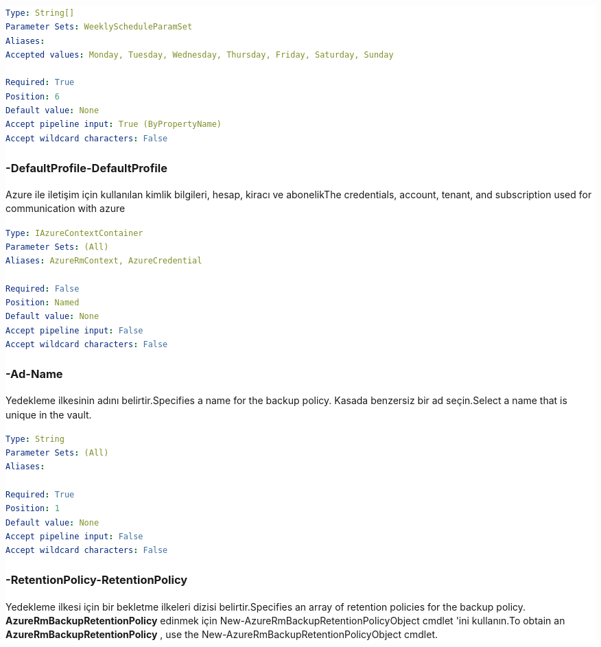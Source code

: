 ```yaml
Type: String[]
Parameter Sets: WeeklyScheduleParamSet
Aliases: 
Accepted values: Monday, Tuesday, Wednesday, Thursday, Friday, Saturday, Sunday

Required: True
Position: 6
Default value: None
Accept pipeline input: True (ByPropertyName)
Accept wildcard characters: False
```

### <span data-ttu-id="6158f-141">-DefaultProfile</span><span class="sxs-lookup"><span data-stu-id="6158f-141">-DefaultProfile</span></span>
<span data-ttu-id="6158f-142">Azure ile iletişim için kullanılan kimlik bilgileri, hesap, kiracı ve abonelik</span><span class="sxs-lookup"><span data-stu-id="6158f-142">The credentials, account, tenant, and subscription used for communication with azure</span></span>

```yaml
Type: IAzureContextContainer
Parameter Sets: (All)
Aliases: AzureRmContext, AzureCredential

Required: False
Position: Named
Default value: None
Accept pipeline input: False
Accept wildcard characters: False
```

### <span data-ttu-id="6158f-143">-Ad</span><span class="sxs-lookup"><span data-stu-id="6158f-143">-Name</span></span>
<span data-ttu-id="6158f-144">Yedekleme ilkesinin adını belirtir.</span><span class="sxs-lookup"><span data-stu-id="6158f-144">Specifies a name for the backup policy.</span></span>
<span data-ttu-id="6158f-145">Kasada benzersiz bir ad seçin.</span><span class="sxs-lookup"><span data-stu-id="6158f-145">Select a name that is unique in the vault.</span></span>

```yaml
Type: String
Parameter Sets: (All)
Aliases: 

Required: True
Position: 1
Default value: None
Accept pipeline input: False
Accept wildcard characters: False
```

### <span data-ttu-id="6158f-146">-RetentionPolicy</span><span class="sxs-lookup"><span data-stu-id="6158f-146">-RetentionPolicy</span></span>
<span data-ttu-id="6158f-147">Yedekleme ilkesi için bir bekletme ilkeleri dizisi belirtir.</span><span class="sxs-lookup"><span data-stu-id="6158f-147">Specifies an array of retention policies for the backup policy.</span></span>
<span data-ttu-id="6158f-148">**AzureRmBackupRetentionPolicy** edinmek için New-AzureRmBackupRetentionPolicyObject cmdlet 'ini kullanın.</span><span class="sxs-lookup"><span data-stu-id="6158f-148">To obtain an **AzureRmBackupRetentionPolicy** , use the New-AzureRmBackupRetentionPolicyObject cmdlet.</span></span>
